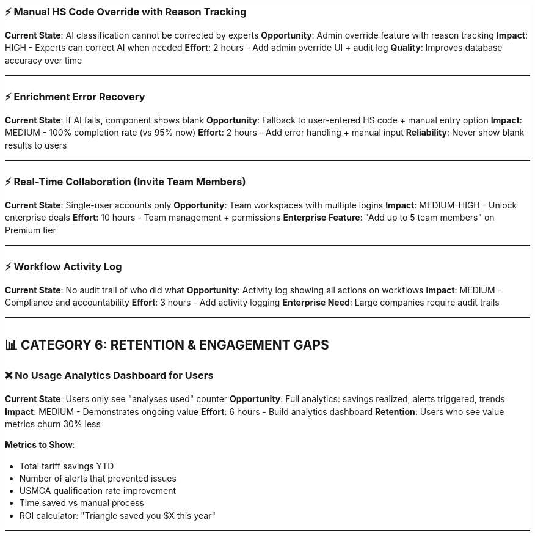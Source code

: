 ### ⚡ **Manual HS Code Override with Reason Tracking**
**Current State**: AI classification cannot be corrected by experts
**Opportunity**: Admin override feature with reason tracking
**Impact**: HIGH - Experts can correct AI when needed
**Effort**: 2 hours - Add admin override UI + audit log
**Quality**: Improves database accuracy over time

---

### ⚡ **Enrichment Error Recovery**
**Current State**: If AI fails, component shows blank
**Opportunity**: Fallback to user-entered HS code + manual entry option
**Impact**: MEDIUM - 100% completion rate (vs 95% now)
**Effort**: 2 hours - Add error handling + manual input
**Reliability**: Never show blank results to users

---

### ⚡ **Real-Time Collaboration (Invite Team Members)**
**Current State**: Single-user accounts only
**Opportunity**: Team workspaces with multiple logins
**Impact**: MEDIUM-HIGH - Unlock enterprise deals
**Effort**: 10 hours - Team management + permissions
**Enterprise Feature**: "Add up to 5 team members" on Premium tier

---

### ⚡ **Workflow Activity Log**
**Current State**: No audit trail of who did what
**Opportunity**: Activity log showing all actions on workflows
**Impact**: MEDIUM - Compliance and accountability
**Effort**: 3 hours - Add activity logging
**Enterprise Need**: Large companies require audit trails

---

## 📊 CATEGORY 6: RETENTION & ENGAGEMENT GAPS

### ❌ **No Usage Analytics Dashboard for Users**
**Current State**: Users only see "analyses used" counter
**Opportunity**: Full analytics: savings realized, alerts triggered, trends
**Impact**: MEDIUM - Demonstrates ongoing value
**Effort**: 6 hours - Build analytics dashboard
**Retention**: Users who see value metrics churn 30% less

**Metrics to Show**:
- Total tariff savings YTD
- Number of alerts that prevented issues
- USMCA qualification rate improvement
- Time saved vs manual process
- ROI calculator: "Triangle saved you $X this year"

---